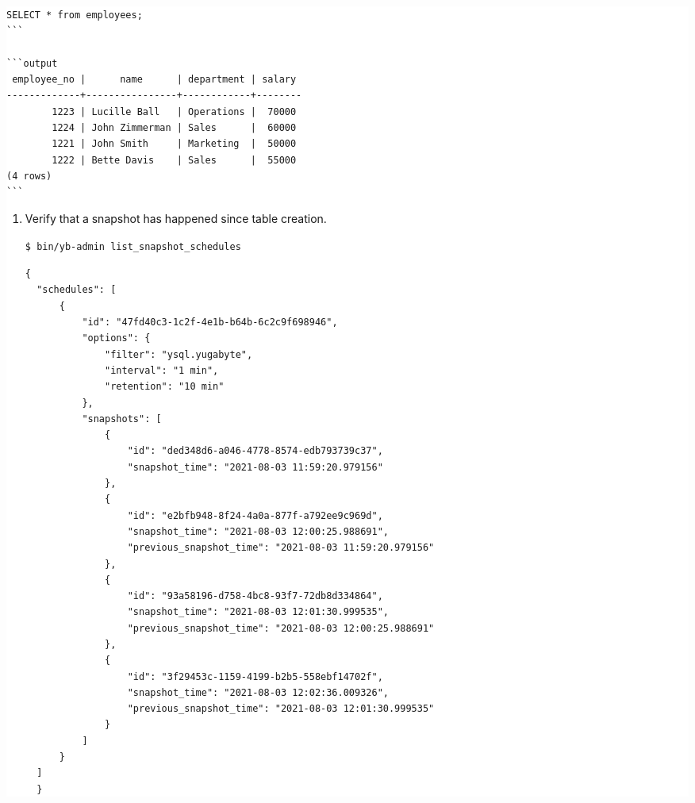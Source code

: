     SELECT * from employees;
    ```

    ```output
     employee_no |      name      | department | salary 
    -------------+----------------+------------+--------
            1223 | Lucille Ball   | Operations |  70000
            1224 | John Zimmerman | Sales      |  60000
            1221 | John Smith     | Marketing  |  50000
            1222 | Bette Davis    | Sales      |  55000
    (4 rows)
    ```

1. Verify that a snapshot has happened since table creation.

    ```sh
    $ bin/yb-admin list_snapshot_schedules
    ```

    ```output
    {
      "schedules": [
          {
              "id": "47fd40c3-1c2f-4e1b-b64b-6c2c9f698946",
              "options": {
                  "filter": "ysql.yugabyte",
                  "interval": "1 min",
                  "retention": "10 min"
              },
              "snapshots": [
                  {
                      "id": "ded348d6-a046-4778-8574-edb793739c37",
                      "snapshot_time": "2021-08-03 11:59:20.979156"
                  },
                  {
                      "id": "e2bfb948-8f24-4a0a-877f-a792ee9c969d",
                      "snapshot_time": "2021-08-03 12:00:25.988691",
                      "previous_snapshot_time": "2021-08-03 11:59:20.979156"
                  },
                  {
                      "id": "93a58196-d758-4bc8-93f7-72db8d334864",
                      "snapshot_time": "2021-08-03 12:01:30.999535",
                      "previous_snapshot_time": "2021-08-03 12:00:25.988691"
                  },
                  {
                      "id": "3f29453c-1159-4199-b2b5-558ebf14702f",
                      "snapshot_time": "2021-08-03 12:02:36.009326",
                      "previous_snapshot_time": "2021-08-03 12:01:30.999535"
                  }
              ]
          }
      ]
      }
    ```
